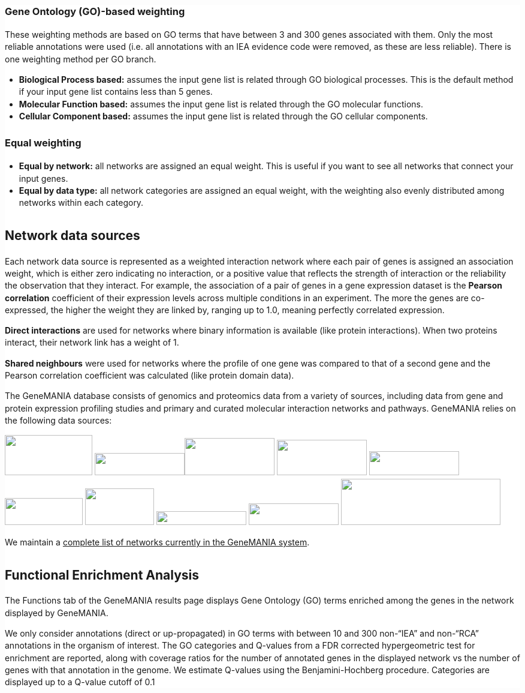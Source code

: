 ### Gene Ontology (GO)-based weighting

These weighting methods are based on GO terms that have between 3 and 300 genes associated with them. Only the most reliable annotations were used (i.e. all annotations with an IEA evidence code were removed, as these are less reliable). There is one weighting method per GO branch.

  * **Biological Process based:** assumes the input gene list is related through GO biological processes. This is the default method if your input gene list contains less than 5 genes.
  * **Molecular Function based:** assumes the input gene list is related through the GO molecular functions.
  * **Cellular Component based:** assumes the input gene list is related through the GO cellular components.

### Equal weighting

  * **Equal by network:** all networks are assigned an equal weight. This is useful if you want to see all networks that connect your input genes.
  * **Equal by data type:** all network categories are assigned an equal weight, with the weighting also evenly distributed among networks within each category.

## Network data sources

Each network data source is represented as a weighted interaction network where each pair of genes is assigned an association weight, which is either zero indicating no interaction, or a positive value that reflects the strength of interaction or the reliability the observation that they interact. For example, the association of a pair of genes in a gene expression dataset is the **Pearson correlation** coefficient of their expression levels across multiple conditions in an experiment. The more the genes are co-expressed, the higher the weight they are linked by, ranging up to 1.0, meaning perfectly correlated expression.

**Direct interactions** are used for networks where binary information is available (like protein interactions). When two proteins interact, their network link has a weight of 1.

**Shared neighbours** were used for networks where the profile of one gene was compared to that of a second gene and the Pearson correlation coefficient was calculated (like protein domain data).

The GeneMANIA database consists of genomics and proteomics data from a variety of sources, including data from gene and protein expression profiling studies and primary and curated molecular interaction networks and pathways. GeneMANIA relies on the following data sources:

[<img class="alignnone size-full wp-image-155" title="GEO" src="http:/s.genemania.org/wp-content/uploads/2011/05/geo.gif" alt="" width="146" height="67" />](http://www.ncbi.nlm.nih.gov/geo) [ <img class="alignnone size-full wp-image-156" title="BioGRID" src="http:/s.genemania.org/wp-content/uploads/2011/05/biogrid.png" alt="" width="150" height="37" />](http://www.thebiogrid.org/)[<img class="alignnone size-full wp-image-157" title="EMBL-EBI" src="http:/s.genemania.org/wp-content/uploads/2011/05/embl-ebi.png" alt="" width="150" height="62" />](http://www.ebi.ac.uk/interpro) [<img class="alignnone size-full wp-image-158" title="Pfam" src="http:/s.genemania.org/wp-content/uploads/2011/05/pfam.png" alt="" width="150" height="59" />](http://pfam.sanger.ac.uk/) [<img class="alignnone size-full wp-image-159" title="Ensembl" src="http:/s.genemania.org/wp-content/uploads/2011/05/ensembl.png" alt="" width="150" height="40" />](http://www.ensembl.org/) [<img class="alignnone size-full wp-image-160" title="NCBI" src="http:/s.genemania.org/wp-content/uploads/2011/05/ncbi.gif" alt="" width="130" height="45" />](http://www.ncbi.nlm.nih.gov/) [<img class="alignnone size-full wp-image-161" title="MGI" src="http:/s.genemania.org/wp-content/uploads/2011/05/mgi.gif" alt="" width="115" height="61" />](http://www.informatics.jax.org/) [<img class="alignnone size-full wp-image-162" title="I2D" src="http:/s.genemania.org/wp-content/uploads/2011/05/i2d.jpg" alt="" width="150" height="23" />](http://www.informatics.jax.org/) [<img class="alignnone size-full wp-image-163" title="InParanoid" src="http:/s.genemania.org/wp-content/uploads/2011/05/inp7.png" alt="" width="150" height="36" />](http://inparanoid.sbc.su.se/) [<img class="alignnone size-full wp-image-164" title="Pathway Commons" src="http:/s.genemania.org/wp-content/uploads/2011/05/pathway-commons.png" alt="" width="266" height="77" />](http://www.pathwaycommons.org/)

We maintain a [complete list of networks currently in the GeneMANIA system](http:/s.genemania.org/networks/ "List of networks used in GeneMANIA").

## Functional Enrichment Analysis

The Functions tab of the GeneMANIA results page displays Gene Ontology (GO) terms enriched among the genes in the network displayed by GeneMANIA.

We only consider annotations (direct or up-propagated) in GO terms with between 10 and 300 non-&#8220;IEA&#8221; and non-&#8220;RCA&#8221; annotations in the organism of interest. The GO categories and Q-values from a FDR corrected hypergeometric test for enrichment are reported, along with coverage ratios for the number of annotated genes in the displayed network vs the number of genes with that annotation in the genome. We estimate Q-values using the Benjamini-Hochberg procedure. Categories are displayed up to a Q-value cutoff of 0.1
